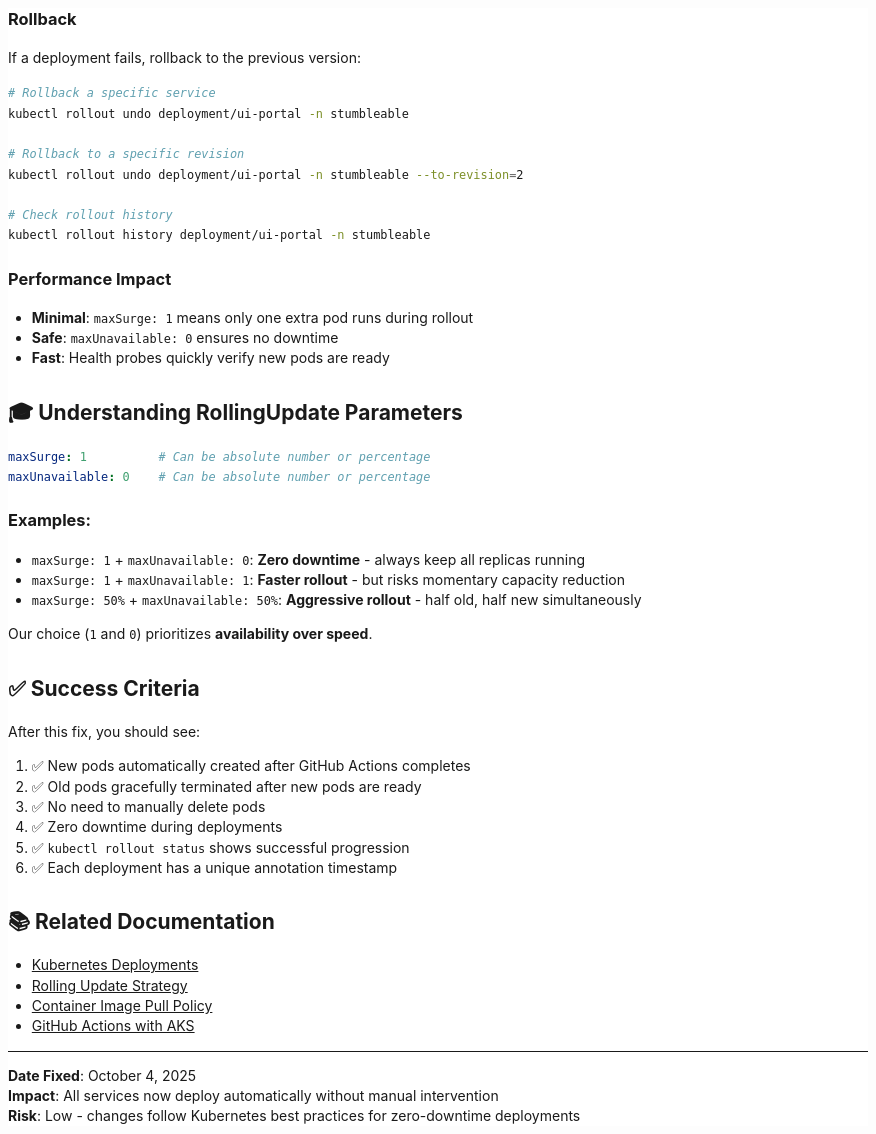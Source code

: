 ### Rollback
If a deployment fails, rollback to the previous version:

```bash
# Rollback a specific service
kubectl rollout undo deployment/ui-portal -n stumbleable

# Rollback to a specific revision
kubectl rollout undo deployment/ui-portal -n stumbleable --to-revision=2

# Check rollout history
kubectl rollout history deployment/ui-portal -n stumbleable
```

### Performance Impact
- **Minimal**: `maxSurge: 1` means only one extra pod runs during rollout
- **Safe**: `maxUnavailable: 0` ensures no downtime
- **Fast**: Health probes quickly verify new pods are ready

## 🎓 Understanding RollingUpdate Parameters

```yaml
maxSurge: 1          # Can be absolute number or percentage
maxUnavailable: 0    # Can be absolute number or percentage
```

### Examples:
- `maxSurge: 1` + `maxUnavailable: 0`: **Zero downtime** - always keep all replicas running
- `maxSurge: 1` + `maxUnavailable: 1`: **Faster rollout** - but risks momentary capacity reduction
- `maxSurge: 50%` + `maxUnavailable: 50%`: **Aggressive rollout** - half old, half new simultaneously

Our choice (`1` and `0`) prioritizes **availability over speed**.

## ✅ Success Criteria

After this fix, you should see:

1. ✅ New pods automatically created after GitHub Actions completes
2. ✅ Old pods gracefully terminated after new pods are ready
3. ✅ No need to manually delete pods
4. ✅ Zero downtime during deployments
5. ✅ `kubectl rollout status` shows successful progression
6. ✅ Each deployment has a unique annotation timestamp

## 📚 Related Documentation

- [Kubernetes Deployments](https://kubernetes.io/docs/concepts/workloads/controllers/deployment/)
- [Rolling Update Strategy](https://kubernetes.io/docs/tutorials/kubernetes-basics/update/update-intro/)
- [Container Image Pull Policy](https://kubernetes.io/docs/concepts/containers/images/#updating-images)
- [GitHub Actions with AKS](https://docs.microsoft.com/en-us/azure/aks/kubernetes-action)

---

**Date Fixed**: October 4, 2025  
**Impact**: All services now deploy automatically without manual intervention  
**Risk**: Low - changes follow Kubernetes best practices for zero-downtime deployments
